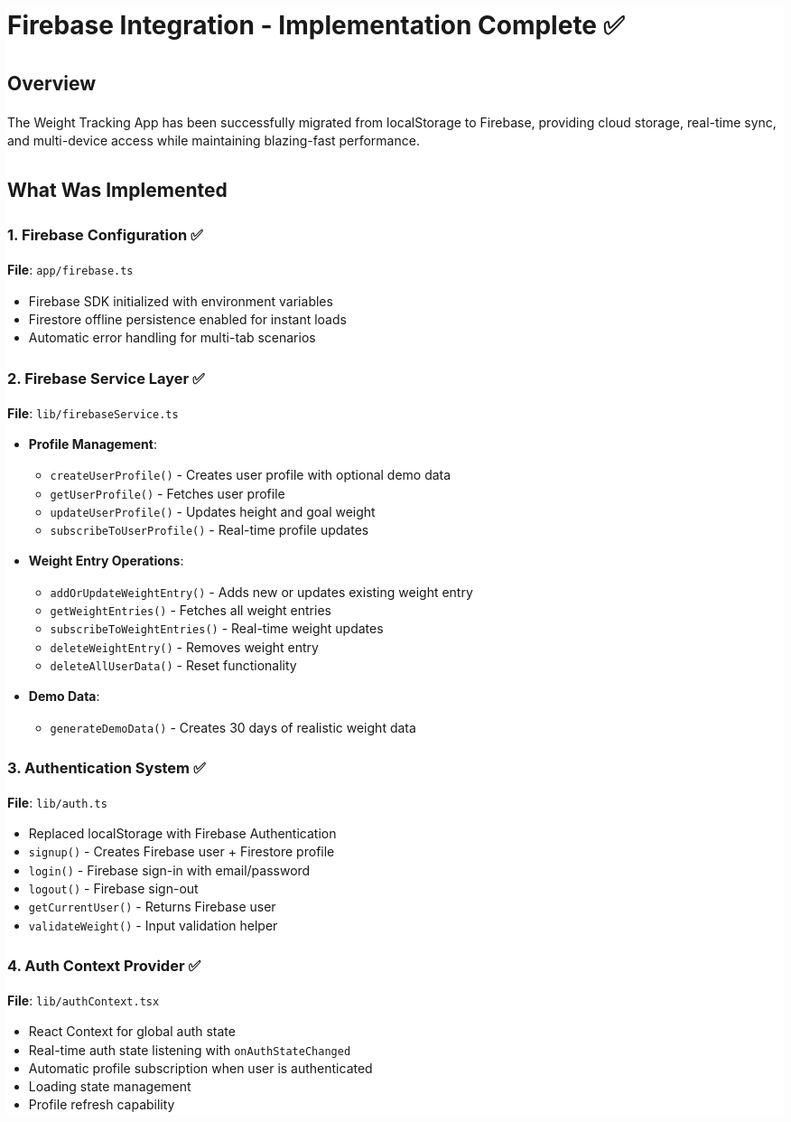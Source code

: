 # Firebase Integration - Implementation Complete ✅

## Overview

The Weight Tracking App has been successfully migrated from localStorage to Firebase, providing cloud storage, real-time sync, and multi-device access while maintaining blazing-fast performance.

## What Was Implemented

### 1. Firebase Configuration ✅
**File**: `app/firebase.ts`
- Firebase SDK initialized with environment variables
- Firestore offline persistence enabled for instant loads
- Automatic error handling for multi-tab scenarios

### 2. Firebase Service Layer ✅
**File**: `lib/firebaseService.ts`
- **Profile Management**:
  - `createUserProfile()` - Creates user profile with optional demo data
  - `getUserProfile()` - Fetches user profile
  - `updateUserProfile()` - Updates height and goal weight
  - `subscribeToUserProfile()` - Real-time profile updates

- **Weight Entry Operations**:
  - `addOrUpdateWeightEntry()` - Adds new or updates existing weight entry
  - `getWeightEntries()` - Fetches all weight entries
  - `subscribeToWeightEntries()` - Real-time weight updates
  - `deleteWeightEntry()` - Removes weight entry
  - `deleteAllUserData()` - Reset functionality

- **Demo Data**:
  - `generateDemoData()` - Creates 30 days of realistic weight data

### 3. Authentication System ✅
**File**: `lib/auth.ts`
- Replaced localStorage with Firebase Authentication
- `signup()` - Creates Firebase user + Firestore profile
- `login()` - Firebase sign-in with email/password
- `logout()` - Firebase sign-out
- `getCurrentUser()` - Returns Firebase user
- `validateWeight()` - Input validation helper

### 4. Auth Context Provider ✅
**File**: `lib/authContext.tsx`
- React Context for global auth state
- Real-time auth state listening with `onAuthStateChanged`
- Automatic profile subscription when user is authenticated
- Loading state management
- Profile refresh capability
